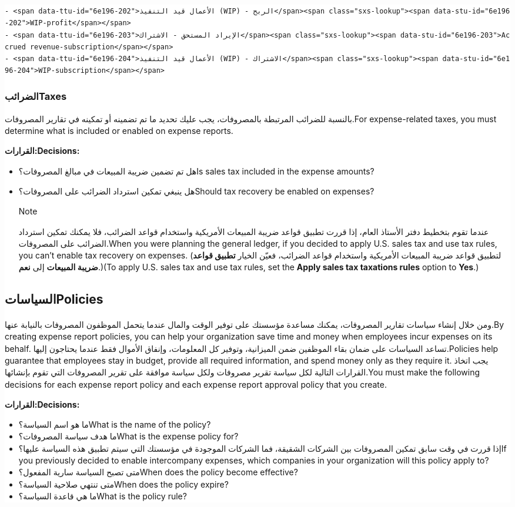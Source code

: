     - <span data-ttu-id="6e196-202">الأعمال قيد التنفيذ (WIP) - الربح</span><span class="sxs-lookup"><span data-stu-id="6e196-202">WIP-profit</span></span>
    - <span data-ttu-id="6e196-203">الإيراد المستحق - الاشتراك</span><span class="sxs-lookup"><span data-stu-id="6e196-203">Accrued revenue-subscription</span></span>
    - <span data-ttu-id="6e196-204">الأعمال قيد التنفيذ (WIP) - الاشتراك</span><span class="sxs-lookup"><span data-stu-id="6e196-204">WIP-subscription</span></span>

### <a name="taxes"></a><span data-ttu-id="6e196-205">الضرائب</span><span class="sxs-lookup"><span data-stu-id="6e196-205">Taxes</span></span>

<span data-ttu-id="6e196-206">بالنسبة للضرائب المرتبطة بالمصروفات، يجب عليك تحديد ما تم تضمينه أو تمكينه في تقارير المصروفات.</span><span class="sxs-lookup"><span data-stu-id="6e196-206">For expense-related taxes, you must determine what is included or enabled on expense reports.</span></span>

<span data-ttu-id="6e196-207">**القرارات:**</span><span class="sxs-lookup"><span data-stu-id="6e196-207">**Decisions:**</span></span>

- <span data-ttu-id="6e196-208">هل تم تضمين ضريبة المبيعات في مبالغ المصروفات؟</span><span class="sxs-lookup"><span data-stu-id="6e196-208">Is sales tax included in the expense amounts?</span></span>
- <span data-ttu-id="6e196-209">هل ينبغي تمكين استرداد الضرائب على المصروفات؟</span><span class="sxs-lookup"><span data-stu-id="6e196-209">Should tax recovery be enabled on expenses?</span></span>

    > [!NOTE]
    > <span data-ttu-id="6e196-210">عندما تقوم بتخطيط دفتر الأستاذ العام، إذا قررت تطبيق قواعد ضريبة المبيعات الأمريكية واستخدام قواعد الضرائب، فلا يمكنك تمكين استرداد الضرائب على المصروفات.</span><span class="sxs-lookup"><span data-stu-id="6e196-210">When you were planning the general ledger, if you decided to apply U.S. sales tax and use tax rules, you can’t enable tax recovery on expenses.</span></span> <span data-ttu-id="6e196-211">(لتطبيق قواعد ضريبة المبيعات الأمريكية واستخدام قواعد الضرائب، فعيّن الخيار **تطبيق قواعد ضريبة المبيعات** إلى **نعم**.)</span><span class="sxs-lookup"><span data-stu-id="6e196-211">(To apply U.S. sales tax and use tax rules, set the **Apply sales tax taxations rules** option to **Yes**.)</span></span>

## <a name="policies"></a><span data-ttu-id="6e196-212">السياسات</span><span class="sxs-lookup"><span data-stu-id="6e196-212">Policies</span></span>

<span data-ttu-id="6e196-213">ومن خلال إنشاء سياسات تقارير المصروفات، يمكنك مساعدة مؤسستك على توفير الوقت والمال عندما يتحمل الموظفون المصروفات بالنيابة عنها.</span><span class="sxs-lookup"><span data-stu-id="6e196-213">By creating expense report policies, you can help your organization save time and money when employees incur expenses on its behalf.</span></span> <span data-ttu-id="6e196-214">تساعد السياسات على ضمان بقاء الموظفين ضمن الميزانية، وتوفير كل المعلومات، وإنفاق الأموال فقط عندما يحتاجون إليها.</span><span class="sxs-lookup"><span data-stu-id="6e196-214">Policies help guarantee that employees stay in budget, provide all required information, and spend money only as they require it.</span></span> <span data-ttu-id="6e196-215">يجب اتخاذ القرارات التالية لكل سياسة تقرير مصروفات ولكل سياسة موافقة على تقرير المصروفات التي تقوم بإنشائها.</span><span class="sxs-lookup"><span data-stu-id="6e196-215">You must make the following decisions for each expense report policy and each expense report approval policy that you create.</span></span>

<span data-ttu-id="6e196-216">**القرارات:**</span><span class="sxs-lookup"><span data-stu-id="6e196-216">**Decisions:**</span></span>

- <span data-ttu-id="6e196-217">ما هو اسم السياسة؟</span><span class="sxs-lookup"><span data-stu-id="6e196-217">What is the name of the policy?</span></span>
- <span data-ttu-id="6e196-218">ما هدف سياسة المصروفات؟</span><span class="sxs-lookup"><span data-stu-id="6e196-218">What is the expense policy for?</span></span>
- <span data-ttu-id="6e196-219">إذا قررت في وقت سابق تمكين المصروفات بين الشركات الشقيقة، فما الشركات الموجودة في مؤسستك التي سيتم تطبيق هذه السياسة عليها؟</span><span class="sxs-lookup"><span data-stu-id="6e196-219">If you previously decided to enable intercompany expenses, which companies in your organization will this policy apply to?</span></span>
- <span data-ttu-id="6e196-220">متى تصبح السياسة سارية المفعول؟</span><span class="sxs-lookup"><span data-stu-id="6e196-220">When does the policy become effective?</span></span>
- <span data-ttu-id="6e196-221">متى تنتهي صلاحية السياسة؟</span><span class="sxs-lookup"><span data-stu-id="6e196-221">When does the policy expire?</span></span>
- <span data-ttu-id="6e196-222">ما هي قاعدة السياسة؟</span><span class="sxs-lookup"><span data-stu-id="6e196-222">What is the policy rule?</span></span>